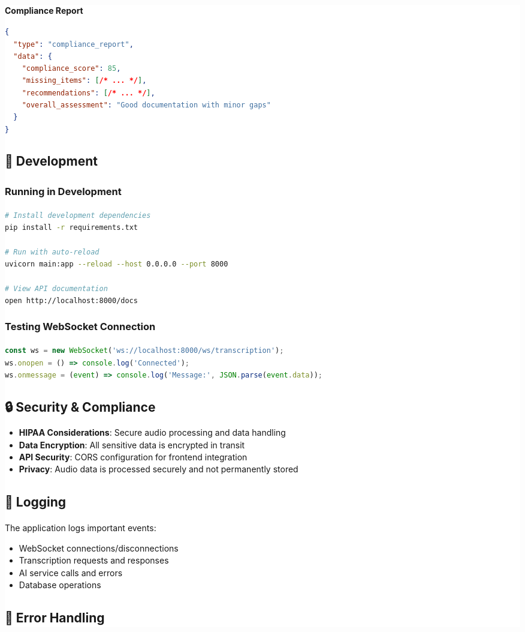 **Compliance Report**
```json
{
  "type": "compliance_report",
  "data": {
    "compliance_score": 85,
    "missing_items": [/* ... */],
    "recommendations": [/* ... */],
    "overall_assessment": "Good documentation with minor gaps"
  }
}
```

## 🧪 Development

### Running in Development
```bash
# Install development dependencies
pip install -r requirements.txt

# Run with auto-reload
uvicorn main:app --reload --host 0.0.0.0 --port 8000

# View API documentation
open http://localhost:8000/docs
```

### Testing WebSocket Connection
```javascript
const ws = new WebSocket('ws://localhost:8000/ws/transcription');
ws.onopen = () => console.log('Connected');
ws.onmessage = (event) => console.log('Message:', JSON.parse(event.data));
```

## 🔒 Security & Compliance

- **HIPAA Considerations**: Secure audio processing and data handling
- **Data Encryption**: All sensitive data is encrypted in transit
- **API Security**: CORS configuration for frontend integration
- **Privacy**: Audio data is processed securely and not permanently stored

## 📝 Logging

The application logs important events:
- WebSocket connections/disconnections
- Transcription requests and responses
- AI service calls and errors
- Database operations

## 🚨 Error Handling
